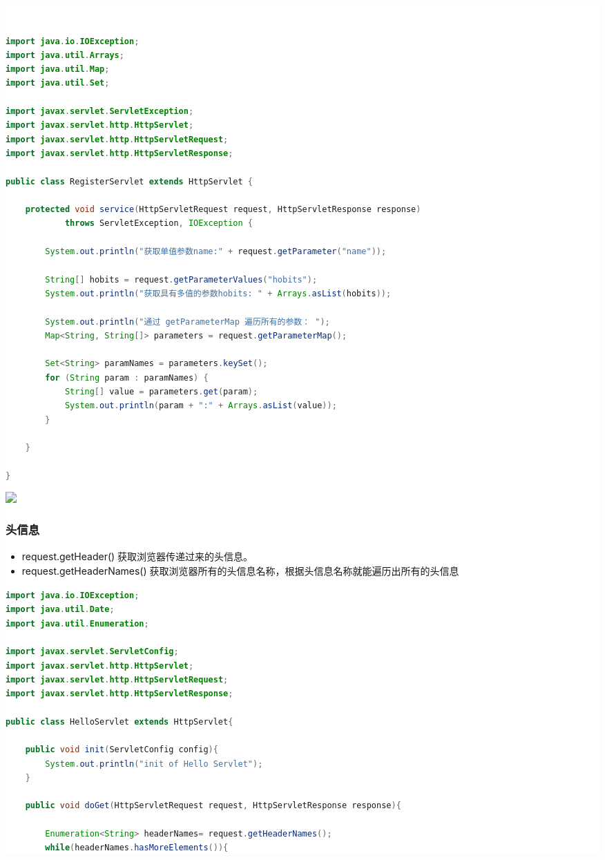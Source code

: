 ```java


import java.io.IOException;
import java.util.Arrays;
import java.util.Map;
import java.util.Set;

import javax.servlet.ServletException;
import javax.servlet.http.HttpServlet;
import javax.servlet.http.HttpServletRequest;
import javax.servlet.http.HttpServletResponse;

public class RegisterServlet extends HttpServlet {

	protected void service(HttpServletRequest request, HttpServletResponse response)
			throws ServletException, IOException {

		System.out.println("获取单值参数name:" + request.getParameter("name"));

		String[] hobits = request.getParameterValues("hobits");
		System.out.println("获取具有多值的参数hobits: " + Arrays.asList(hobits));

		System.out.println("通过 getParameterMap 遍历所有的参数： ");
		Map<String, String[]> parameters = request.getParameterMap();

		Set<String> paramNames = parameters.keySet();
		for (String param : paramNames) {
			String[] value = parameters.get(param);
			System.out.println(param + ":" + Arrays.asList(value));
		}

	}

}

```

![](http://stepimagewm.how2j.cn/1608.png)

### 头信息

- request.getHeader() 获取浏览器传递过来的头信息。
- request.getHeaderNames() 获取浏览器所有的头信息名称，根据头信息名称就能遍历出所有的头信息

```java
import java.io.IOException;
import java.util.Date;
import java.util.Enumeration;

import javax.servlet.ServletConfig;
import javax.servlet.http.HttpServlet;
import javax.servlet.http.HttpServletRequest;
import javax.servlet.http.HttpServletResponse;

public class HelloServlet extends HttpServlet{
	
	public void init(ServletConfig config){
		System.out.println("init of Hello Servlet");
	}

	public void doGet(HttpServletRequest request, HttpServletResponse response){
	
		Enumeration<String> headerNames= request.getHeaderNames();
		while(headerNames.hasMoreElements()){
```